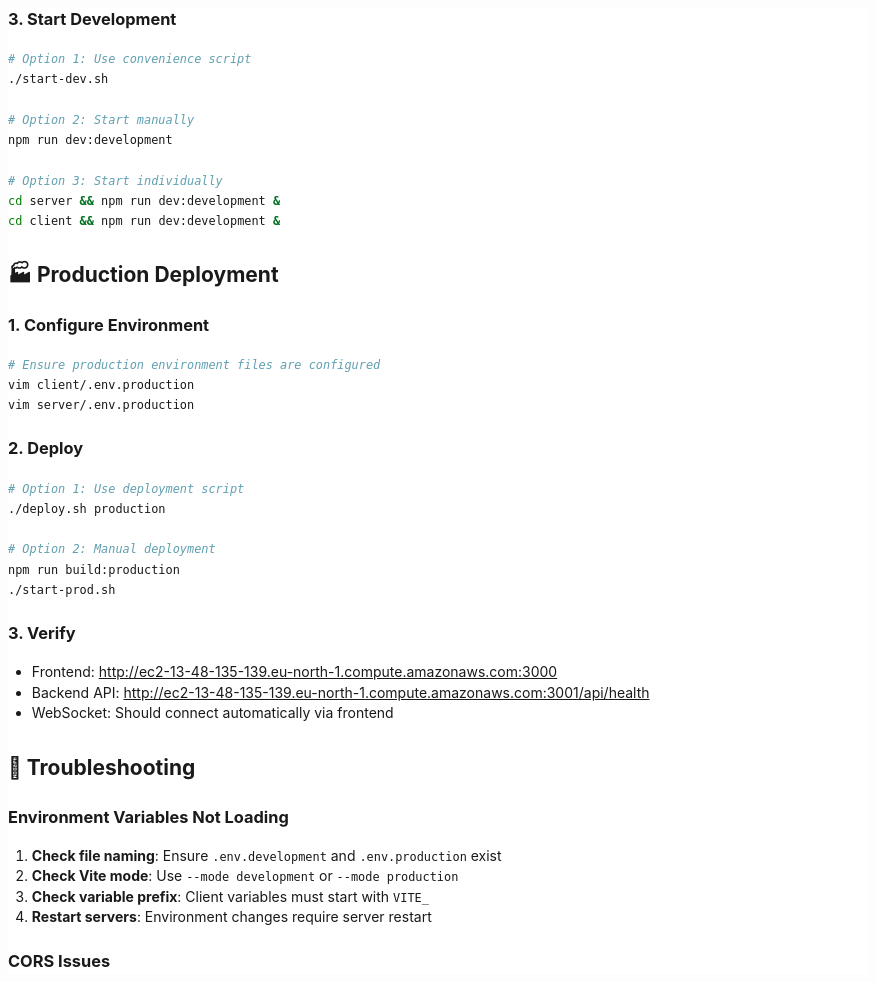 ### 3. Start Development

```bash
# Option 1: Use convenience script
./start-dev.sh

# Option 2: Start manually
npm run dev:development

# Option 3: Start individually
cd server && npm run dev:development &
cd client && npm run dev:development &
```

## 🏭 Production Deployment

### 1. Configure Environment

```bash
# Ensure production environment files are configured
vim client/.env.production
vim server/.env.production
```

### 2. Deploy

```bash
# Option 1: Use deployment script
./deploy.sh production

# Option 2: Manual deployment
npm run build:production
./start-prod.sh
```

### 3. Verify

- Frontend: http://ec2-13-48-135-139.eu-north-1.compute.amazonaws.com:3000
- Backend API: http://ec2-13-48-135-139.eu-north-1.compute.amazonaws.com:3001/api/health
- WebSocket: Should connect automatically via frontend

## 🐛 Troubleshooting

### Environment Variables Not Loading

1. **Check file naming**: Ensure `.env.development` and `.env.production` exist
2. **Check Vite mode**: Use `--mode development` or `--mode production`
3. **Check variable prefix**: Client variables must start with `VITE_`
4. **Restart servers**: Environment changes require server restart

### CORS Issues
